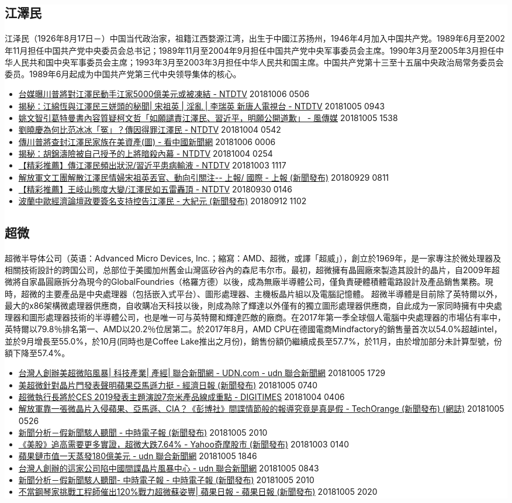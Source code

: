 ## 江澤民

江泽民（1926年8月17日－）中国当代政治家，祖籍江西婺源江湾，出生于中國江苏扬州，1946年4月加入中国共产党。1989年6月至2002年11月担任中国共产党中央委员会总书记；1989年11月至2004年9月担任中国共产党中央军事委员会主席。1990年3月至2005年3月担任中华人民共和国中央军事委员会主席；1993年3月至2003年3月担任中华人民共和国主席。中国共产党第十三至十五届中央政治局常务委员会委员。1989年6月起成为中国共产党第三代中央领导集体的核心。
- [台媒曝川普將對江澤民動手江家5000億美元或被凍結 - NTDTV](http://www.ntdtv.com/xtr/b5/2018/10/06/a1394309.html "台媒曝川普將對江澤民動手江家5000億美元或被凍結 - NTDTV") 20181006 0506
- [揭秘：江綿恆與江澤民三姘頭的秘聞| 宋祖英 | 淫亂 | 李瑞英 新唐人電視台 - NTDTV](http://www.ntdtv.com/xtr/b5/2018/10/05/a1394176.html "揭秘：江綿恆與江澤民三姘頭的秘聞| 宋祖英 | 淫亂 | 李瑞英 新唐人電視台 - NTDTV") 20181005 0943
- [姚文智引葛特曼書內容質疑柯文哲「如願譴責江澤民、習近平，明願公開道歉」 - 風傳媒](https://www.storm.mg/article/528357 "姚文智引葛特曼書內容質疑柯文哲「如願譴責江澤民、習近平，明願公開道歉」 - 風傳媒") 20181005 1538
- [劉曉慶為何比范冰冰「冤」？傳因得罪江澤民 - NTDTV](http://www.ntdtv.com/xtr/b5/2018/10/04/a1394017.html "劉曉慶為何比范冰冰「冤」？傳因得罪江澤民 - NTDTV") 20181004 0542
- [傳川普將查封江澤民家族在美資產(圖) - 看中國新聞網](https://www.secretchina.com/news/b5/2018/10/06/872842.html "傳川普將查封江澤民家族在美資產(圖) - 看中國新聞網") 20181006 0006
- [揭秘：胡錦濤險被自己授予的上將暗殺內幕 - NTDTV](http://www.ntdtv.com/xtr/b5/2018/10/04/a1393608.html "揭秘：胡錦濤險被自己授予的上將暗殺內幕 - NTDTV") 20181004 0254
- [【精彩推薦】傳江澤民頻出狀況/習近平患病輸液 - NTDTV](https://www.ntdtv.com/xtr/b5/2018/10/04/a1393624.html "【精彩推薦】傳江澤民頻出狀況/習近平患病輸液 - NTDTV") 20181003 1117
- [解放軍文工團解散江澤民情婦宋祖英丟官、動向引關注-- 上報/ 國際 - 上報 (新聞發布)](https://www.upmedia.mg/news_info.php?SerialNo=49004 "解放軍文工團解散江澤民情婦宋祖英丟官、動向引關注-- 上報/ 國際 - 上報 (新聞發布)") 20180929 0811
- [【精彩推薦】王岐山態度大變/江澤民如五雷轟頂 - NTDTV](http://www.ntdtv.com/xtr/b5/2018/09/30/a1392579.html "【精彩推薦】王岐山態度大變/江澤民如五雷轟頂 - NTDTV") 20180930 0146
- [波蘭中歐經濟論壇政要簽名支持控告江澤民 - 大紀元 (新聞發布)](http://www.epochtimes.com/b5/18/9/11/n10706291.htm "波蘭中歐經濟論壇政要簽名支持控告江澤民 - 大紀元 (新聞發布)") 20180912 1102

## 超微

超微半导体公司（英语：Advanced Micro Devices, Inc.；縮寫：AMD、超微，或譯「超威」），創立於1969年，是一家專注於微处理器及相關技術設計的跨国公司，总部位于美國加州舊金山灣區矽谷內的森尼韦尔市。最初，超微擁有晶圓廠來製造其設計的晶片，自2009年超微將自家晶圓廠拆分為現今的GlobalFoundries（格羅方德）以後，成為無廠半導體公司，僅負責硬體積體電路設計及產品銷售業務。現時，超微的主要產品是中央處理器（包括嵌入式平台）、圖形處理器、主機板晶片組以及電腦記憶體。
超微半導體是目前除了英特爾以外，最大的x86架構微處理器供應商，自收購冶天科技以後，則成為除了輝達以外僅有的獨立圖形處理器供應商，自此成为一家同時擁有中央處理器和圖形處理器技術的半導體公司，也是唯一可与英特爾和輝達匹敵的廠商。在2017年第一季全球個人電腦中央處理器的市場佔有率中，英特爾以79.8％排名第一、AMD以20.2％位居第二。於2017年8月，AMD CPU在德國電商Mindfactory的銷售量首次以54.0%超越intel，並於9月增長至55.0%，於10月(同時也是Coffee Lake推出之月份)，銷售份額仍繼續成長至57.7%，於11月，由於增加部分未計算型號，份額下降至57.4%。
- [台灣人創辦美超微陷風暴| 科技產業| 產經| 聯合新聞網 - UDN.com - udn 聯合新聞網](https://udn.com/news/story/7240/3406555 "台灣人創辦美超微陷風暴| 科技產業| 產經| 聯合新聞網 - UDN.com - udn 聯合新聞網") 20181005 1729
- [美超微針對晶片門發表聲明蘋果亞馬遜力挺 - 經濟日報 (新聞發布)](https://money.udn.com/money/story/5640/3405567 "美超微針對晶片門發表聲明蘋果亞馬遜力挺 - 經濟日報 (新聞發布)") 20181005 0740
- [超微執行長將於CES 2019發表主題演說7奈米產品線成重點 - DIGITIMES](http://www.digitimes.com.tw/tech/dt/n/shwnws.asp?CnlID=1&id=0000543804_D1U9BV8DLQXHEH5J7VEYX "超微執行長將於CES 2019發表主題演說7奈米產品線成重點 - DIGITIMES") 20181004 0406
- [解放軍靠一張微晶片入侵蘋果、亞馬遜、CIA？《彭博社》間諜情節般的報導究竟是真是假 - TechOrange (新聞發布) (網誌)](https://buzzorange.com/techorange/2018/10/05/the-big-hack/ "解放軍靠一張微晶片入侵蘋果、亞馬遜、CIA？《彭博社》間諜情節般的報導究竟是真是假 - TechOrange (新聞發布) (網誌)") 20181005 0526
- [新聞分析－假新聞駭人聽聞 - 中時電子報 (新聞發布)](https://www.chinatimes.com/newspapers/20181006000218-260202 "新聞分析－假新聞駭人聽聞 - 中時電子報 (新聞發布)") 20181005 2010
- [《美股》追高需要更多實證，超微大跌7.64% - Yahoo奇摩股市 (新聞發布)](https://tw.stock.yahoo.com/news/%E7%BE%8E%E8%82%A1-%E8%BF%BD%E9%AB%98%E9%9C%80%E8%A6%81%E6%9B%B4%E5%A4%9A%E5%AF%A6%E8%AD%89-%E8%B6%85%E5%BE%AE%E5%A4%A7%E8%B7%8C7-64-011538644.html "《美股》追高需要更多實證，超微大跌7.64% - Yahoo奇摩股市 (新聞發布)") 20181003 0140
- [蘋果鏈市值一天蒸發180億美元 - udn 聯合新聞網](https://udn.com/news/story/7253/3406549 "蘋果鏈市值一天蒸發180億美元 - udn 聯合新聞網") 20181005 1846
- [台灣人創辦的這家公司陷中國間諜晶片風暴中心 - udn 聯合新聞網](https://udn.com/news/story/6811/3405736 "台灣人創辦的這家公司陷中國間諜晶片風暴中心 - udn 聯合新聞網") 20181005 0843
- [新聞分析－假新聞駭人聽聞- 中時電子報 - 中時電子報 (新聞發布)](http://www.chinatimes.com/newspapers/20181006000218-260202 "新聞分析－假新聞駭人聽聞- 中時電子報 - 中時電子報 (新聞發布)") 20181005 2010
- [不當鋼琴家挑戰工程師催出120%戰力超微蘇姿豐| 蘋果日報 - 蘋果日報 (新聞發布)](https://tw.appledaily.com/finance/daily/20181006/38144703/ "不當鋼琴家挑戰工程師催出120%戰力超微蘇姿豐| 蘋果日報 - 蘋果日報 (新聞發布)") 20181005 2020
